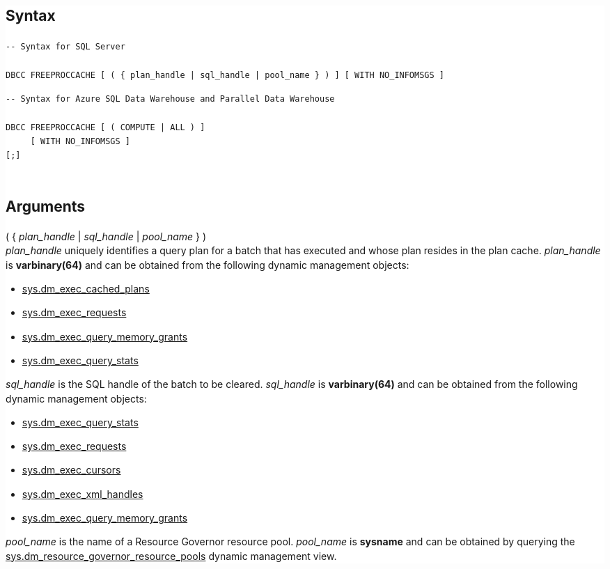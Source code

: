 ## Syntax  
  
```  
-- Syntax for SQL Server  
  
DBCC FREEPROCCACHE [ ( { plan_handle | sql_handle | pool_name } ) ] [ WITH NO_INFOMSGS ]  
```  
  
```  
-- Syntax for Azure SQL Data Warehouse and Parallel Data Warehouse  
  
DBCC FREEPROCCACHE [ ( COMPUTE | ALL ) ] 
     [ WITH NO_INFOMSGS ]   
[;]  
  
```  
  
## Arguments  
 ( { *plan_handle* | *sql_handle* | *pool_name* } )  
 *plan_handle* uniquely identifies a query plan for a batch that has executed and whose plan resides in the plan cache. *plan_handle* is **varbinary(64)** and can be obtained from the following dynamic management objects:  
  
-   [sys.dm_exec_cached_plans](../../relational-databases/reference/system-dynamic-management-views/sys.dm-exec-cached-plans-transact-sql.md)  
  
-   [sys.dm_exec_requests](../../relational-databases/reference/system-dynamic-management-views/sys.dm-exec-requests-transact-sql.md)  
  
-   [sys.dm_exec_query_memory_grants](../../relational-databases/reference/system-dynamic-management-views/sys.dm-exec-query-memory-grants-transact-sql.md)  
  
-   [sys.dm_exec_query_stats](../../relational-databases/reference/system-dynamic-management-views/sys.dm-exec-query-stats-transact-sql.md)  
  
 *sql_handle* is the SQL handle of the batch to be cleared. *sql_handle* is **varbinary(64)** and can be obtained from the following dynamic management objects:  
  
-   [sys.dm_exec_query_stats](../../relational-databases/reference/system-dynamic-management-views/sys.dm-exec-query-stats-transact-sql.md)  
  
-   [sys.dm_exec_requests](../../relational-databases/reference/system-dynamic-management-views/sys.dm-exec-requests-transact-sql.md)  
  
-   [sys.dm_exec_cursors](../../relational-databases/reference/system-dynamic-management-views/sys.dm-exec-cursors-transact-sql.md)  
  
-   [sys.dm_exec_xml_handles](../../relational-databases/reference/system-dynamic-management-views/sys.dm-exec-xml-handles-transact-sql.md)  
  
-   [sys.dm_exec_query_memory_grants](../../relational-databases/reference/system-dynamic-management-views/sys.dm-exec-query-memory-grants-transact-sql.md)  
  
 *pool_name* is the name of a Resource Governor resource pool. *pool_name* is **sysname** and can be obtained by querying the [sys.dm_resource_governor_resource_pools](../../relational-databases/reference/system-dynamic-management-views/sys.dm-resource-governor-resource-pools-transact-sql.md) dynamic management view.  
  